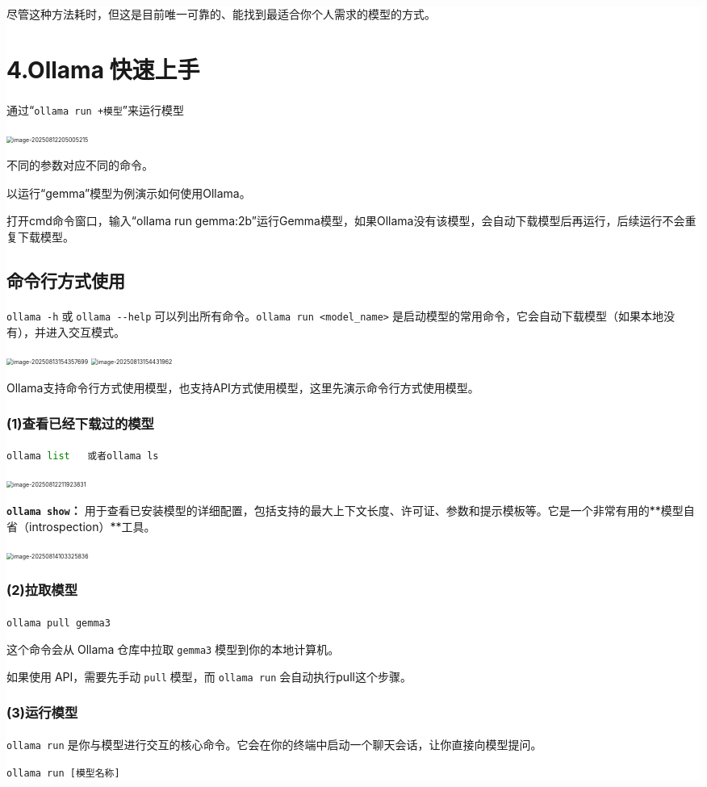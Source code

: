 尽管这种方法耗时，但这是目前唯一可靠的、能找到最适合你个人需求的模型的方式。

# 4.Ollama 快速上手

通过“`ollama run +模型`”来运行模型

<img src="https://wechat01.oss-cn-hangzhou.aliyuncs.com/img/image-20250812205005215.png" alt="image-20250812205005215" style="zoom:50%;" />

不同的参数对应不同的命令。

以运行“gemma”模型为例演示如何使用Ollama。

打开cmd命令窗口，输入“ollama run gemma:2b”运行Gemma模型，如果Ollama没有该模型，会自动下载模型后再运行，后续运行不会重复下载模型。

## 命令行方式使用

`ollama -h` 或 `ollama --help` 可以列出所有命令。`ollama run <model_name>` 是启动模型的常用命令，它会自动下载模型（如果本地没有），并进入交互模式。

<img src="https://wechat01.oss-cn-hangzhou.aliyuncs.com/img/image-20250813154357699.png" alt="image-20250813154357699" style="zoom:50%;" />

<img src="https://wechat01.oss-cn-hangzhou.aliyuncs.com/img/image-20250813154431962.png" alt="image-20250813154431962" style="zoom:50%;" />

Ollama支持命令行方式使用模型，也支持API方式使用模型，这里先演示命令行方式使用模型。

### (1)查看已经下载过的模型

```python
ollama list   或者ollama ls
```

<img src="https://wechat01.oss-cn-hangzhou.aliyuncs.com/img/image-20250812211923831.png" alt="image-20250812211923831" style="zoom:50%;" />



**`ollama show`：** 用于查看已安装模型的详细配置，包括支持的最大上下文长度、许可证、参数和提示模板等。它是一个非常有用的**模型自省（introspection）**工具。

<img src="https://wechat01.oss-cn-hangzhou.aliyuncs.com/img/image-20250814103325836.png" alt="image-20250814103325836" style="zoom:50%;" />

### (2)拉取模型

```python
ollama pull gemma3
```

这个命令会从 Ollama 仓库中拉取 `gemma3` 模型到你的本地计算机。

如果使用 API，需要先手动 `pull` 模型，而 `ollama run` 会自动执行pull这个步骤。

### (3)运行模型

`ollama run` 是你与模型进行交互的核心命令。它会在你的终端中启动一个聊天会话，让你直接向模型提问。

```python
ollama run [模型名称]
```
